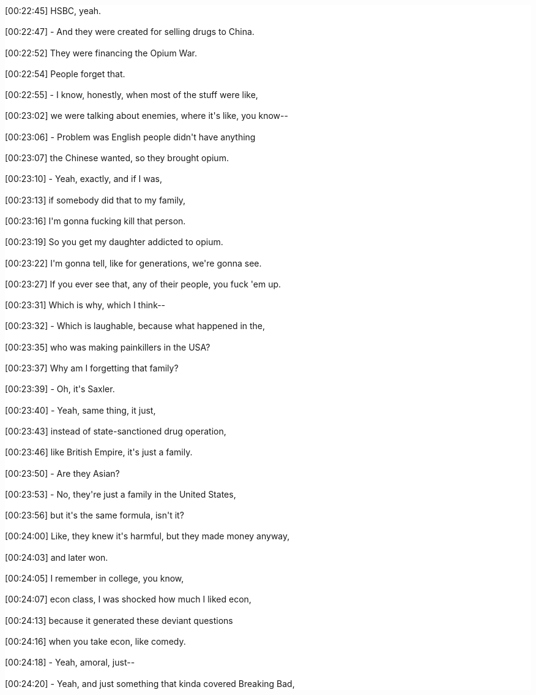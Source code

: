 [<a id="00-22-45">00:22:45</a>]  HSBC, yeah.

[<a id="00-22-47">00:22:47</a>]  - And they were created for selling drugs to China.

[<a id="00-22-52">00:22:52</a>]  They were financing the Opium War.

[<a id="00-22-54">00:22:54</a>]  People forget that.

[<a id="00-22-55">00:22:55</a>]  - I know, honestly, when most of the stuff were like,

[<a id="00-23-02">00:23:02</a>]  we were talking about enemies, where it's like, you know--

[<a id="00-23-06">00:23:06</a>]  - Problem was English people didn't have anything

[<a id="00-23-07">00:23:07</a>]  the Chinese wanted, so they brought opium.

[<a id="00-23-10">00:23:10</a>]  - Yeah, exactly, and if I was,

[<a id="00-23-13">00:23:13</a>]  if somebody did that to my family,

[<a id="00-23-16">00:23:16</a>]  I'm gonna fucking kill that person.

[<a id="00-23-19">00:23:19</a>]  So you get my daughter addicted to opium.

[<a id="00-23-22">00:23:22</a>]  I'm gonna tell, like for generations, we're gonna see.

[<a id="00-23-27">00:23:27</a>]  If you ever see that, any of their people, you fuck 'em up.

[<a id="00-23-31">00:23:31</a>]  Which is why, which I think--

[<a id="00-23-32">00:23:32</a>]  - Which is laughable, because what happened in the,

[<a id="00-23-35">00:23:35</a>]  who was making painkillers in the USA?

[<a id="00-23-37">00:23:37</a>]  Why am I forgetting that family?

[<a id="00-23-39">00:23:39</a>]  - Oh, it's Saxler.

[<a id="00-23-40">00:23:40</a>]  - Yeah, same thing, it just,

[<a id="00-23-43">00:23:43</a>]  instead of state-sanctioned drug operation,

[<a id="00-23-46">00:23:46</a>]  like British Empire, it's just a family.

[<a id="00-23-50">00:23:50</a>]  - Are they Asian?

[<a id="00-23-53">00:23:53</a>]  - No, they're just a family in the United States,

[<a id="00-23-56">00:23:56</a>]  but it's the same formula, isn't it?

[<a id="00-24-00">00:24:00</a>]  Like, they knew it's harmful, but they made money anyway,

[<a id="00-24-03">00:24:03</a>]  and later won.

[<a id="00-24-05">00:24:05</a>]  I remember in college, you know,

[<a id="00-24-07">00:24:07</a>]  econ class, I was shocked how much I liked econ,

[<a id="00-24-13">00:24:13</a>]  because it generated these deviant questions

[<a id="00-24-16">00:24:16</a>]  when you take econ, like comedy.

[<a id="00-24-18">00:24:18</a>]  - Yeah, amoral, just--

[<a id="00-24-20">00:24:20</a>]  - Yeah, and just something that kinda covered Breaking Bad,
